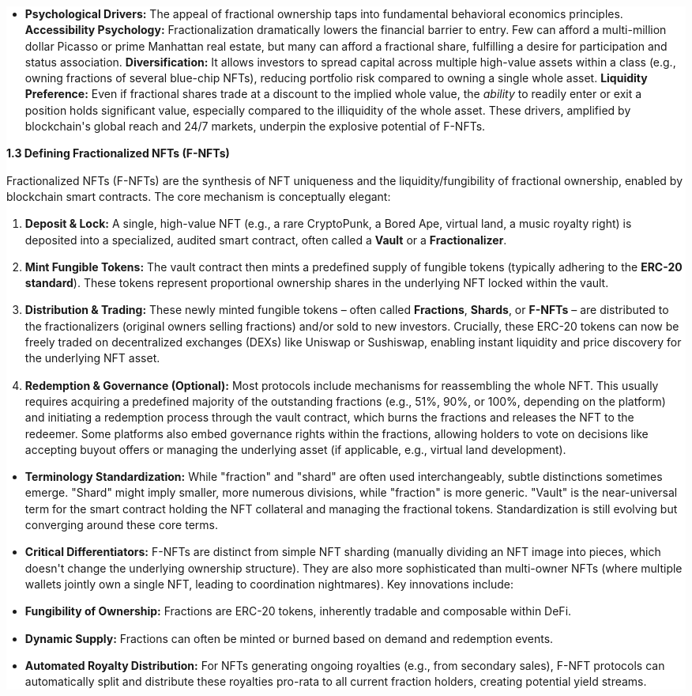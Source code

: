 *   **Psychological Drivers:** The appeal of fractional ownership taps into fundamental behavioral economics principles. **Accessibility Psychology:** Fractionalization dramatically lowers the financial barrier to entry. Few can afford a multi-million dollar Picasso or prime Manhattan real estate, but many can afford a fractional share, fulfilling a desire for participation and status association. **Diversification:** It allows investors to spread capital across multiple high-value assets within a class (e.g., owning fractions of several blue-chip NFTs), reducing portfolio risk compared to owning a single whole asset. **Liquidity Preference:** Even if fractional shares trade at a discount to the implied whole value, the *ability* to readily enter or exit a position holds significant value, especially compared to the illiquidity of the whole asset. These drivers, amplified by blockchain's global reach and 24/7 markets, underpin the explosive potential of F-NFTs.

**1.3 Defining Fractionalized NFTs (F-NFTs)**

Fractionalized NFTs (F-NFTs) are the synthesis of NFT uniqueness and the liquidity/fungibility of fractional ownership, enabled by blockchain smart contracts. The core mechanism is conceptually elegant:

1.  **Deposit & Lock:** A single, high-value NFT (e.g., a rare CryptoPunk, a Bored Ape, virtual land, a music royalty right) is deposited into a specialized, audited smart contract, often called a **Vault** or a **Fractionalizer**.

2.  **Mint Fungible Tokens:** The vault contract then mints a predefined supply of fungible tokens (typically adhering to the **ERC-20 standard**). These tokens represent proportional ownership shares in the underlying NFT locked within the vault.

3.  **Distribution & Trading:** These newly minted fungible tokens – often called **Fractions**, **Shards**, or **F-NFTs** – are distributed to the fractionalizers (original owners selling fractions) and/or sold to new investors. Crucially, these ERC-20 tokens can now be freely traded on decentralized exchanges (DEXs) like Uniswap or Sushiswap, enabling instant liquidity and price discovery for the underlying NFT asset.

4.  **Redemption & Governance (Optional):** Most protocols include mechanisms for reassembling the whole NFT. This usually requires acquiring a predefined majority of the outstanding fractions (e.g., 51%, 90%, or 100%, depending on the platform) and initiating a redemption process through the vault contract, which burns the fractions and releases the NFT to the redeemer. Some platforms also embed governance rights within the fractions, allowing holders to vote on decisions like accepting buyout offers or managing the underlying asset (if applicable, e.g., virtual land development).

*   **Terminology Standardization:** While "fraction" and "shard" are often used interchangeably, subtle distinctions sometimes emerge. "Shard" might imply smaller, more numerous divisions, while "fraction" is more generic. "Vault" is the near-universal term for the smart contract holding the NFT collateral and managing the fractional tokens. Standardization is still evolving but converging around these core terms.

*   **Critical Differentiators:** F-NFTs are distinct from simple NFT sharding (manually dividing an NFT image into pieces, which doesn't change the underlying ownership structure). They are also more sophisticated than multi-owner NFTs (where multiple wallets jointly own a single NFT, leading to coordination nightmares). Key innovations include:

*   **Fungibility of Ownership:** Fractions are ERC-20 tokens, inherently tradable and composable within DeFi.

*   **Dynamic Supply:** Fractions can often be minted or burned based on demand and redemption events.

*   **Automated Royalty Distribution:** For NFTs generating ongoing royalties (e.g., from secondary sales), F-NFT protocols can automatically split and distribute these royalties pro-rata to all current fraction holders, creating potential yield streams.
